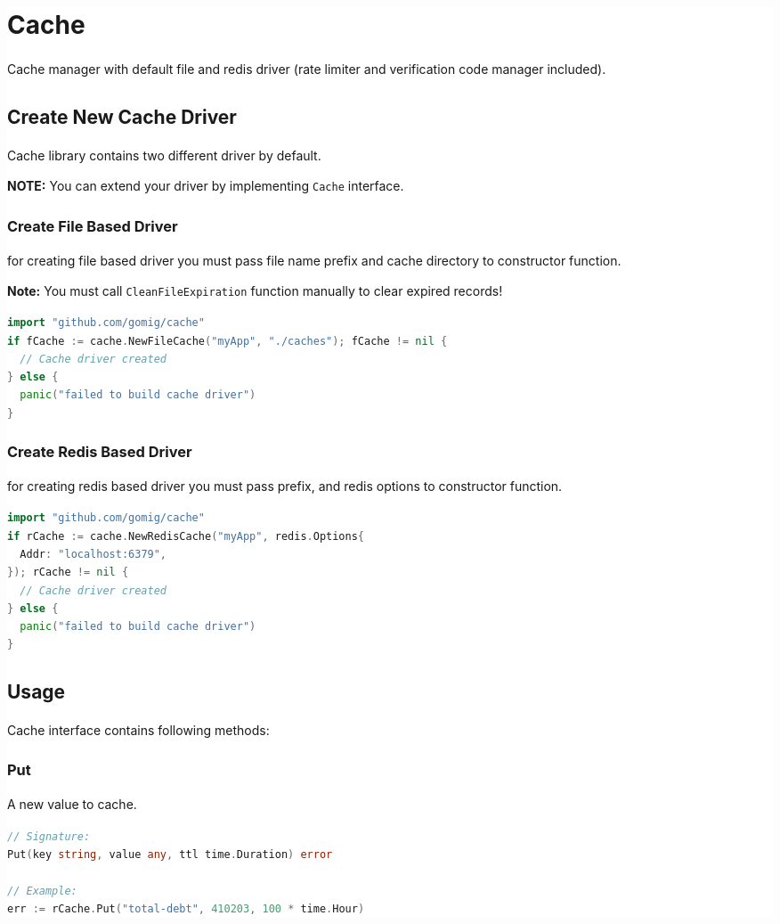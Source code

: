 # Cache

Cache manager with default file and redis driver (rate limiter and verification code manager included).

## Create New Cache Driver

Cache library contains two different driver by default.

**NOTE:** You can extend your driver by implementing `Cache` interface.

### Create File Based Driver

for creating file based driver you must pass file name prefix and cache directory to constructor function.

**Note:** You must call `CleanFileExpiration` function manually to clear expired records!

```go
import "github.com/gomig/cache"
if fCache := cache.NewFileCache("myApp", "./caches"); fCache != nil {
  // Cache driver created
} else {
  panic("failed to build cache driver")
}
```

### Create Redis Based Driver

for creating redis based driver you must pass prefix, and redis options to constructor function.

```go
import "github.com/gomig/cache"
if rCache := cache.NewRedisCache("myApp", redis.Options{
  Addr: "localhost:6379",
}); rCache != nil {
  // Cache driver created
} else {
  panic("failed to build cache driver")
}
```

## Usage

Cache interface contains following methods:

### Put

A new value to cache.

```go
// Signature:
Put(key string, value any, ttl time.Duration) error

// Example:
err := rCache.Put("total-debt", 410203, 100 * time.Hour)
```
